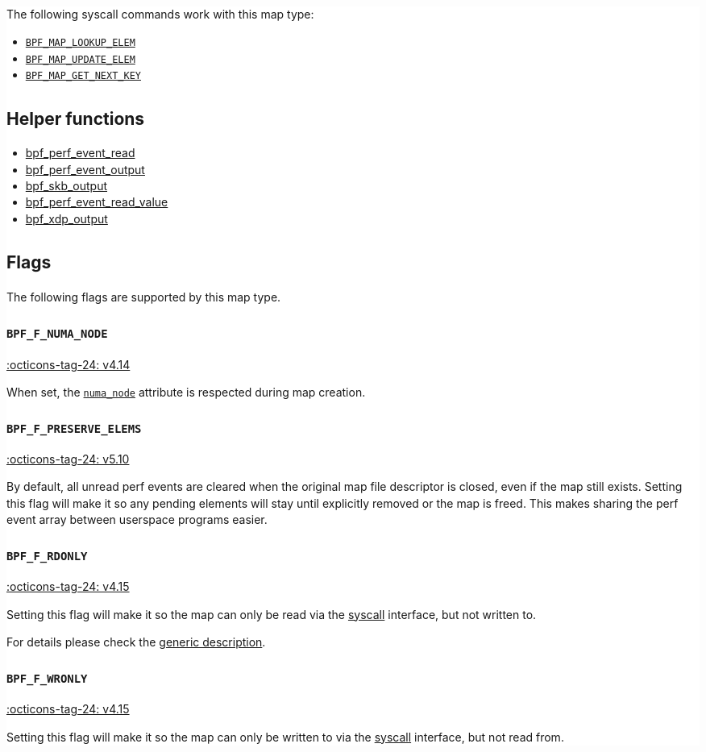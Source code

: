 The following syscall commands work with this map type:

* [`BPF_MAP_LOOKUP_ELEM`](../syscall/BPF_MAP_LOOKUP_ELEM.md)
* [`BPF_MAP_UPDATE_ELEM`](../syscall/BPF_MAP_UPDATE_ELEM.md)
* [`BPF_MAP_GET_NEXT_KEY`](../syscall/BPF_MAP_GET_NEXT_KEY.md)

## Helper functions



 * [bpf_perf_event_read](../helper-function/bpf_perf_event_read.md)
 * [bpf_perf_event_output](../helper-function/bpf_perf_event_output.md)
 * [bpf_skb_output](../helper-function/bpf_skb_output.md)
 * [bpf_perf_event_read_value](../helper-function/bpf_perf_event_read_value.md)
 * [bpf_xdp_output](../helper-function/bpf_xdp_output.md)


## Flags

The following flags are supported by this map type.

### `BPF_F_NUMA_NODE`

[:octicons-tag-24: v4.14](https://github.com/torvalds/linux/commit/96eabe7a40aa17e613cf3db2c742ee8b1fc764d0)

When set, the [`numa_node`](../syscall/BPF_MAP_CREATE.md#numa_node) attribute is respected during map creation.

### `BPF_F_PRESERVE_ELEMS`


[:octicons-tag-24: v5.10](https://github.com/torvalds/linux/commit/792caccc4526bb489e054f9ab61d7c024b15dea2)


By default, all unread perf events are cleared when the original map file descriptor is closed, even if the map still exists. Setting this flag will make it so any pending elements will stay until explicitly removed or the map is freed. This makes sharing the perf event array between userspace programs easier.

### `BPF_F_RDONLY`

[:octicons-tag-24: v4.15](https://github.com/torvalds/linux/commit/6e71b04a82248ccf13a94b85cbc674a9fefe53f5)

Setting this flag will make it so the map can only be read via the [syscall](../syscall/index.md) interface, but not written to.

For details please check the [generic description](../syscall/BPF_MAP_CREATE.md#bpf_f_rdonly).

### `BPF_F_WRONLY`

[:octicons-tag-24: v4.15](https://github.com/torvalds/linux/commit/6e71b04a82248ccf13a94b85cbc674a9fefe53f5)

Setting this flag will make it so the map can only be written to via the [syscall](../syscall/index.md) interface, but not read from.


